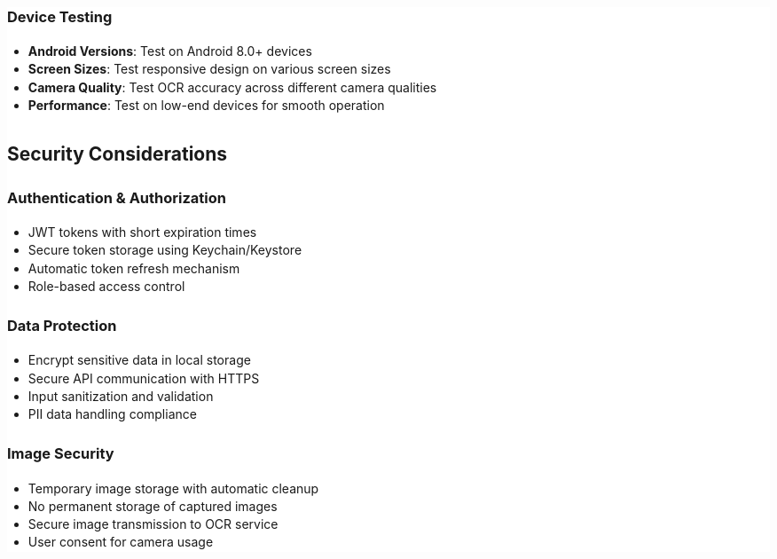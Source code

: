 ### Device Testing
- **Android Versions**: Test on Android 8.0+ devices
- **Screen Sizes**: Test responsive design on various screen sizes
- **Camera Quality**: Test OCR accuracy across different camera qualities
- **Performance**: Test on low-end devices for smooth operation

## Security Considerations

### Authentication & Authorization
- JWT tokens with short expiration times
- Secure token storage using Keychain/Keystore
- Automatic token refresh mechanism
- Role-based access control

### Data Protection
- Encrypt sensitive data in local storage
- Secure API communication with HTTPS
- Input sanitization and validation
- PII data handling compliance

### Image Security
- Temporary image storage with automatic cleanup
- No permanent storage of captured images
- Secure image transmission to OCR service
- User consent for camera usage